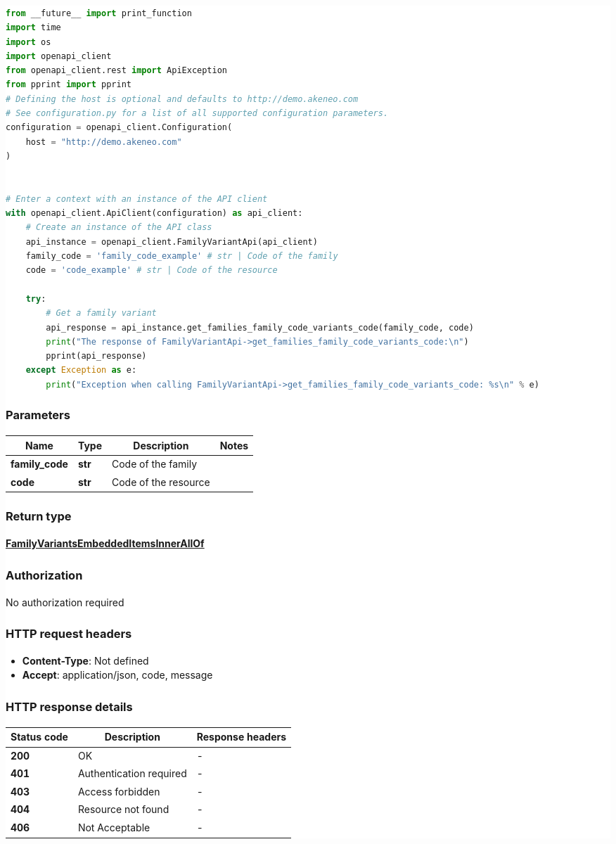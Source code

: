 ```python
from __future__ import print_function
import time
import os
import openapi_client
from openapi_client.rest import ApiException
from pprint import pprint
# Defining the host is optional and defaults to http://demo.akeneo.com
# See configuration.py for a list of all supported configuration parameters.
configuration = openapi_client.Configuration(
    host = "http://demo.akeneo.com"
)


# Enter a context with an instance of the API client
with openapi_client.ApiClient(configuration) as api_client:
    # Create an instance of the API class
    api_instance = openapi_client.FamilyVariantApi(api_client)
    family_code = 'family_code_example' # str | Code of the family
    code = 'code_example' # str | Code of the resource

    try:
        # Get a family variant
        api_response = api_instance.get_families_family_code_variants_code(family_code, code)
        print("The response of FamilyVariantApi->get_families_family_code_variants_code:\n")
        pprint(api_response)
    except Exception as e:
        print("Exception when calling FamilyVariantApi->get_families_family_code_variants_code: %s\n" % e)
```

### Parameters

Name | Type | Description  | Notes
------------- | ------------- | ------------- | -------------
 **family_code** | **str**| Code of the family | 
 **code** | **str**| Code of the resource | 

### Return type

[**FamilyVariantsEmbeddedItemsInnerAllOf**](FamilyVariantsEmbeddedItemsInnerAllOf.md)

### Authorization

No authorization required

### HTTP request headers

 - **Content-Type**: Not defined
 - **Accept**: application/json, code, message

### HTTP response details
| Status code | Description | Response headers |
|-------------|-------------|------------------|
**200** | OK |  -  |
**401** | Authentication required |  -  |
**403** | Access forbidden |  -  |
**404** | Resource not found |  -  |
**406** | Not Acceptable |  -  |
